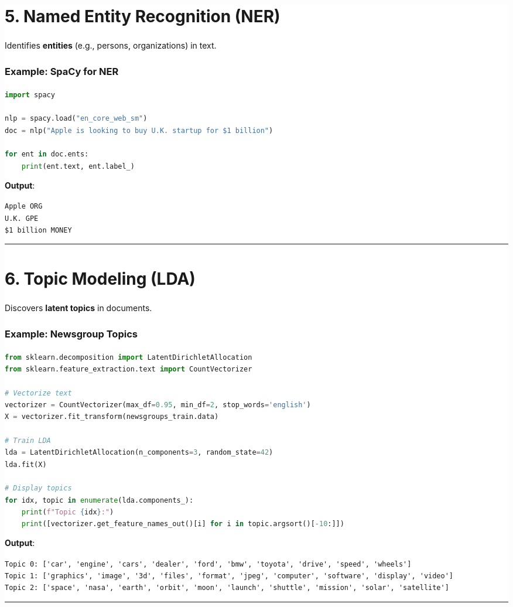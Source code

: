 # **5. Named Entity Recognition (NER)**
Identifies **entities** (e.g., persons, organizations) in text.

### **Example: SpaCy for NER**
```python
import spacy

nlp = spacy.load("en_core_web_sm")
doc = nlp("Apple is looking to buy U.K. startup for $1 billion")

for ent in doc.ents:
    print(ent.text, ent.label_)
```
**Output**:
```
Apple ORG
U.K. GPE
$1 billion MONEY
```

---

# **6. Topic Modeling (LDA)**
Discovers **latent topics** in documents.

### **Example: Newsgroup Topics**
```python
from sklearn.decomposition import LatentDirichletAllocation
from sklearn.feature_extraction.text import CountVectorizer

# Vectorize text
vectorizer = CountVectorizer(max_df=0.95, min_df=2, stop_words='english')
X = vectorizer.fit_transform(newsgroups_train.data)

# Train LDA
lda = LatentDirichletAllocation(n_components=3, random_state=42)
lda.fit(X)

# Display topics
for idx, topic in enumerate(lda.components_):
    print(f"Topic {idx}:")
    print([vectorizer.get_feature_names_out()[i] for i in topic.argsort()[-10:]])
```
**Output**:
```
Topic 0: ['car', 'engine', 'cars', 'dealer', 'ford', 'bmw', 'toyota', 'drive', 'speed', 'wheels']
Topic 1: ['graphics', 'image', '3d', 'files', 'format', 'jpeg', 'computer', 'software', 'display', 'video']
Topic 2: ['space', 'nasa', 'earth', 'orbit', 'moon', 'launch', 'shuttle', 'mission', 'solar', 'satellite']
```

---